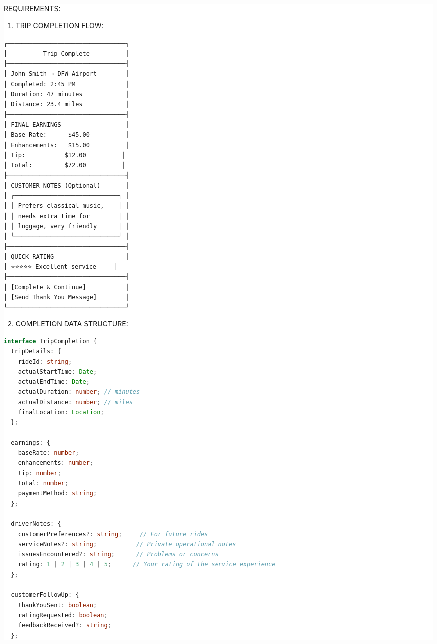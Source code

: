 REQUIREMENTS:

1. TRIP COMPLETION FLOW:
```
┌─────────────────────────────────┐
│          Trip Complete          │
├─────────────────────────────────┤
│ John Smith → DFW Airport        │
│ Completed: 2:45 PM              │
│ Duration: 47 minutes            │
│ Distance: 23.4 miles            │
├─────────────────────────────────┤
│ FINAL EARNINGS                  │
│ Base Rate:      $45.00          │
│ Enhancements:   $15.00          │
│ Tip:           $12.00          │
│ Total:         $72.00          │
├─────────────────────────────────┤
│ CUSTOMER NOTES (Optional)       │
│ ┌─────────────────────────────┐ │
│ │ Prefers classical music,    │ │
│ │ needs extra time for        │ │
│ │ luggage, very friendly      │ │
│ └─────────────────────────────┘ │
├─────────────────────────────────┤
│ QUICK RATING                    │
│ ⭐⭐⭐⭐⭐ Excellent service     │
├─────────────────────────────────┤
│ [Complete & Continue]           │
│ [Send Thank You Message]        │
└─────────────────────────────────┘
```

2. COMPLETION DATA STRUCTURE:
```typescript
interface TripCompletion {
  tripDetails: {
    rideId: string;
    actualStartTime: Date;
    actualEndTime: Date;
    actualDuration: number; // minutes
    actualDistance: number; // miles
    finalLocation: Location;
  };
  
  earnings: {
    baseRate: number;
    enhancements: number;
    tip: number;
    total: number;
    paymentMethod: string;
  };
  
  driverNotes: {
    customerPreferences?: string;     // For future rides
    serviceNotes?: string;           // Private operational notes
    issuesEncountered?: string;      // Problems or concerns
    rating: 1 | 2 | 3 | 4 | 5;      // Your rating of the service experience
  };
  
  customerFollowUp: {
    thankYouSent: boolean;
    ratingRequested: boolean;
    feedbackReceived?: string;
  };
```